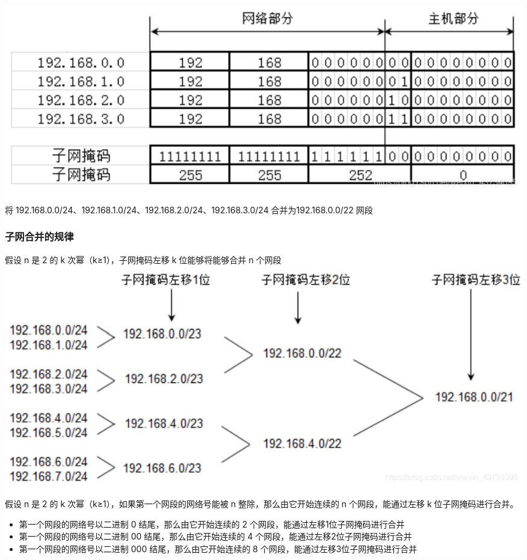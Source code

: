 ![subnetwork](./static/subnet_pic_9.png)

将 192.168.0.0/24、192.168.1.0/24、192.168.2.0/24、192.168.3.0/24 合并为192.168.0.0/22 网段

### 子网合并的规律
假设 n 是 2 的 k 次幂（k≥1），子网掩码左移 k 位能够将能够合并 n 个网段
![subnetwork](./static/subnet_pic_10.png)

假设 n 是 2 的 k 次幂（k≥1），如果第一个网段的网络号能被 n 整除，那么由它开始连续的 n 个网段，能通过左移 k 位子网掩码进行合并。

- 第一个网段的网络号以二进制 0 结尾，那么由它开始连续的 2 个网段，能通过左移1位子网掩码进行合并
- 第一个网段的网络号以二进制 00 结尾，那么由它开始连续的 4 个网段，能通过左移2位子网掩码进行合并
- 第一个网段的网络号以二进制 000 结尾，那么由它开始连续的 8 个网段，能通过左移3位子网掩码进行合并